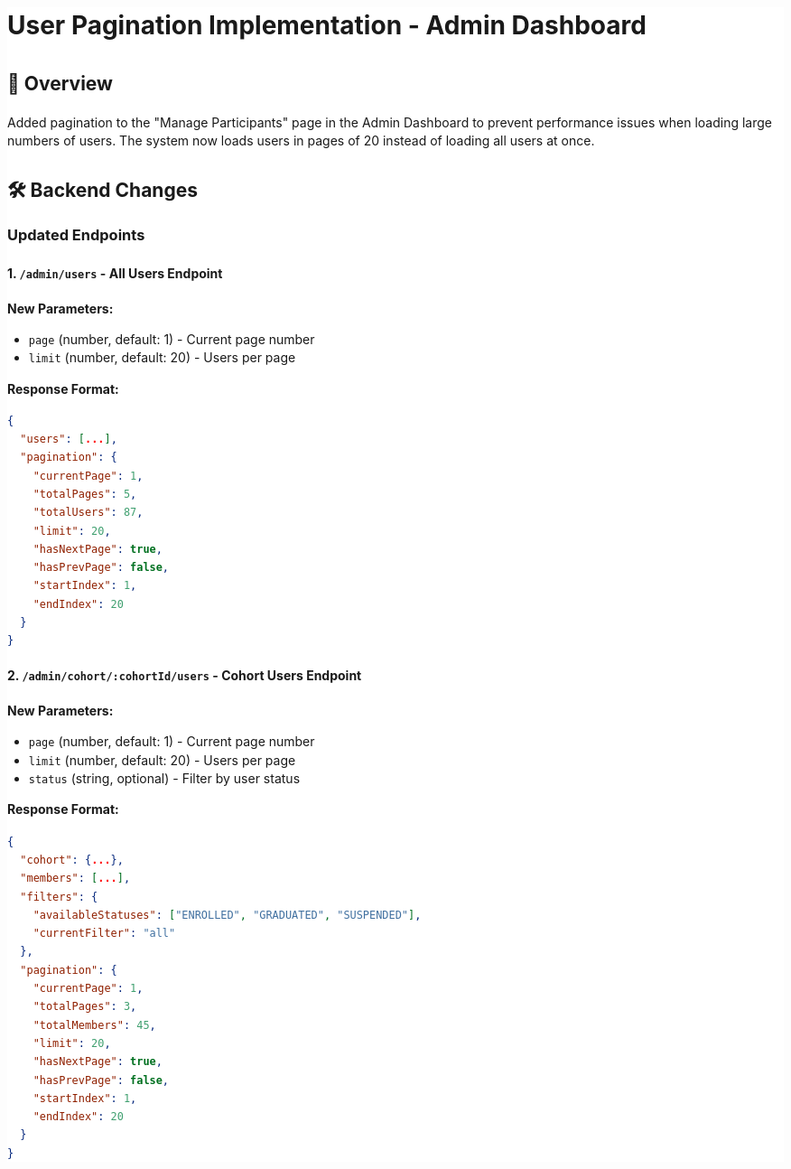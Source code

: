 # User Pagination Implementation - Admin Dashboard

## 🎯 Overview

Added pagination to the "Manage Participants" page in the Admin Dashboard to prevent performance issues when loading large numbers of users. The system now loads users in pages of 20 instead of loading all users at once.

## 🛠️ Backend Changes

### Updated Endpoints

#### 1. `/admin/users` - All Users Endpoint
**New Parameters:**
- `page` (number, default: 1) - Current page number
- `limit` (number, default: 20) - Users per page

**Response Format:**
```json
{
  "users": [...],
  "pagination": {
    "currentPage": 1,
    "totalPages": 5,
    "totalUsers": 87,
    "limit": 20,
    "hasNextPage": true,
    "hasPrevPage": false,
    "startIndex": 1,
    "endIndex": 20
  }
}
```

#### 2. `/admin/cohort/:cohortId/users` - Cohort Users Endpoint
**New Parameters:**
- `page` (number, default: 1) - Current page number
- `limit` (number, default: 20) - Users per page
- `status` (string, optional) - Filter by user status

**Response Format:**
```json
{
  "cohort": {...},
  "members": [...],
  "filters": {
    "availableStatuses": ["ENROLLED", "GRADUATED", "SUSPENDED"],
    "currentFilter": "all"
  },
  "pagination": {
    "currentPage": 1,
    "totalPages": 3,
    "totalMembers": 45,
    "limit": 20,
    "hasNextPage": true,
    "hasPrevPage": false,
    "startIndex": 1,
    "endIndex": 20
  }
}
```
